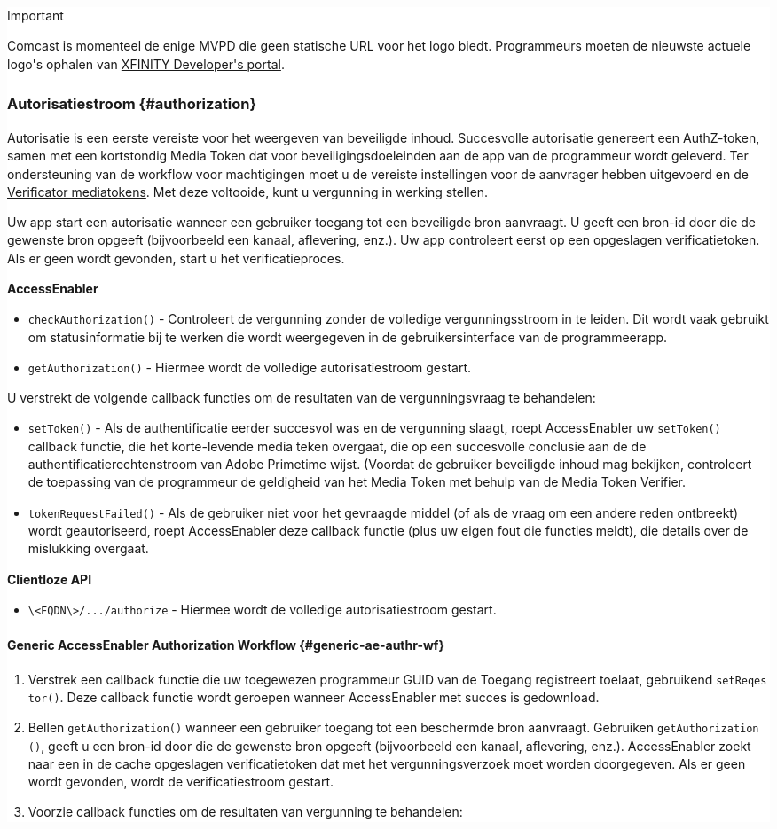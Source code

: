 >[!IMPORTANT]
>Comcast is momenteel de enige MVPD die geen statische URL voor het logo biedt. Programmeurs moeten de nieuwste actuele logo&#39;s ophalen van [XFINITY Developer&#39;s portal](https://developers.xfinity.com/products/tv-everywhere).

### Autorisatiestroom {#authorization}

Autorisatie is een eerste vereiste voor het weergeven van beveiligde inhoud. Succesvolle autorisatie genereert een AuthZ-token, samen met een kortstondig Media Token dat voor beveiligingsdoeleinden aan de app van de programmeur wordt geleverd. Ter ondersteuning van de workflow voor machtigingen moet u de vereiste instellingen voor de aanvrager hebben uitgevoerd en de [Verificator mediatokens](/help/authentication/media-token-verifier-int.md). Met deze voltooide, kunt u vergunning in werking stellen.

Uw app start een autorisatie wanneer een gebruiker toegang tot een beveiligde bron aanvraagt. U geeft een bron-id door die de gewenste bron opgeeft (bijvoorbeeld een kanaal, aflevering, enz.). Uw app controleert eerst op een opgeslagen verificatietoken. Als er geen wordt gevonden, start u het verificatieproces.

**AccessEnabler**

* `checkAuthorization()` - Controleert de vergunning zonder de volledige vergunningsstroom in te leiden. Dit wordt vaak gebruikt om statusinformatie bij te werken die wordt weergegeven in de gebruikersinterface van de programmeerapp.

* `getAuthorization()` - Hiermee wordt de volledige autorisatiestroom gestart.

U verstrekt de volgende callback functies om de resultaten van de vergunningsvraag te behandelen:

* `setToken()` - Als de authentificatie eerder succesvol was en de vergunning slaagt, roept AccessEnabler uw `setToken()` callback functie, die het korte-levende media teken overgaat, die op een succesvolle conclusie aan de de authentificatierechtenstroom van Adobe Primetime wijst. (Voordat de gebruiker beveiligde inhoud mag bekijken, controleert de toepassing van de programmeur de geldigheid van het Media Token met behulp van de Media Token Verifier.

* `tokenRequestFailed()` - Als de gebruiker niet voor het gevraagde middel (of als de vraag om een andere reden ontbreekt) wordt geautoriseerd, roept AccessEnabler deze callback functie (plus uw eigen fout die functies meldt), die details over de mislukking overgaat.

**Clientloze API**

* `\<FQDN\>/.../authorize` - Hiermee wordt de volledige autorisatiestroom gestart.

#### Generic AccessEnabler Authorization Workflow {#generic-ae-authr-wf}

1. Verstrek een callback functie die uw toegewezen programmeur GUID van de Toegang registreert toelaat, gebruikend `setReqestor()`. Deze callback functie wordt geroepen wanneer AccessEnabler met succes is gedownload.

1. Bellen `getAuthorization()` wanneer een gebruiker toegang tot een beschermde bron aanvraagt. Gebruiken `getAuthorization()`, geeft u een bron-id door die de gewenste bron opgeeft (bijvoorbeeld een kanaal, aflevering, enz.). AccessEnabler zoekt naar een in de cache opgeslagen verificatietoken dat met het vergunningsverzoek moet worden doorgegeven. Als er geen wordt gevonden, wordt de verificatiestroom gestart.
1. Voorzie callback functies om de resultaten van vergunning te behandelen:
